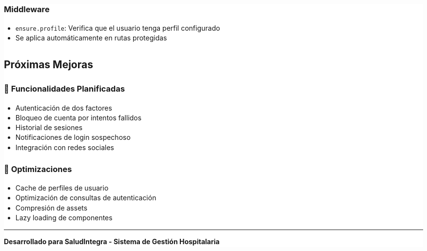 ### Middleware
- `ensure.profile`: Verifica que el usuario tenga perfil configurado
- Se aplica automáticamente en rutas protegidas

## Próximas Mejoras

### 🚀 **Funcionalidades Planificadas**
- Autenticación de dos factores
- Bloqueo de cuenta por intentos fallidos
- Historial de sesiones
- Notificaciones de login sospechoso
- Integración con redes sociales

### 🔧 **Optimizaciones**
- Cache de perfiles de usuario
- Optimización de consultas de autenticación
- Compresión de assets
- Lazy loading de componentes

---

**Desarrollado para SaludIntegra - Sistema de Gestión Hospitalaria** 